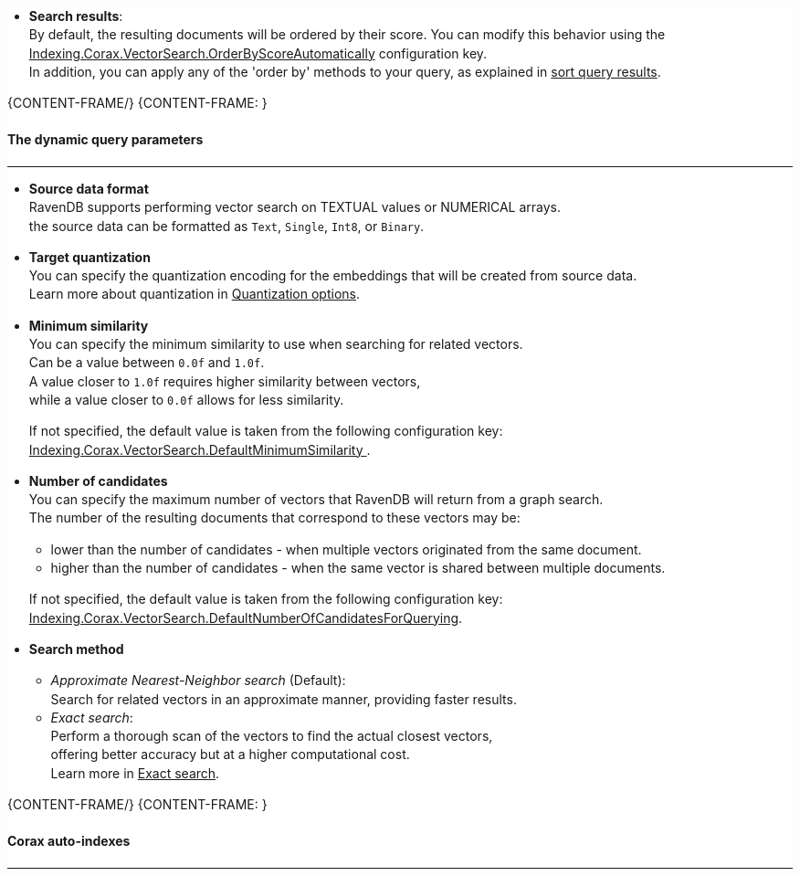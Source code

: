 * **Search results**:  
  By default, the resulting documents will be ordered by their score.
  You can modify this behavior using the [Indexing.Corax.VectorSearch.OrderByScoreAutomatically](../server/configuration/indexing-configuration#indexing.corax.vectorsearch.orderbyscoreautomatically) configuration key.  
  In addition, you can apply any of the 'order by' methods to your query, as explained in [sort query results](../client-api/session/querying/sort-query-results).

{CONTENT-FRAME/}
{CONTENT-FRAME: }

#### The dynamic query parameters
---

* **Source data format**  
  RavenDB supports performing vector search on TEXTUAL values or NUMERICAL arrays.  
  the source data can be formatted as `Text`, `Single`, `Int8`, or `Binary`.

* **Target quantization**  
  You can specify the quantization encoding for the embeddings that will be created from source data.  
  Learn more about quantization in [Quantization options](../ai-integration/vector-search-using-dynamic-query#quantization-options).  

* **Minimum similarity**  
  You can specify the minimum similarity to use when searching for related vectors.  
  Can be a value between `0.0f` and `1.0f`.  
  A value closer to `1.0f` requires higher similarity between vectors,  
  while a value closer to `0.0f` allows for less similarity.

    If not specified, the default value is taken from the following configuration key:
    [Indexing.Corax.VectorSearch.DefaultMinimumSimilarity ](../server/configuration/indexing-configuration#indexing.corax.vectorsearch.defaultnumberofcandidatesforquerying).

* **Number of candidates**  
  You can specify the maximum number of vectors that RavenDB will return from a graph search.  
  The number of the resulting documents that correspond to these vectors may be:
    * lower than the number of candidates - when multiple vectors originated from the same document.
    * higher than the number of candidates - when the same vector is shared between multiple documents.

    If not specified, the default value is taken from the following configuration key:
    [Indexing.Corax.VectorSearch.DefaultNumberOfCandidatesForQuerying](../server/configuration/indexing-configuration#indexing.corax.vectorsearch.defaultminimumsimilarity).

* **Search method**
    * _Approximate Nearest-Neighbor search_ (Default):   
      Search for related vectors in an approximate manner, providing faster results.
    * _Exact search_:   
      Perform a thorough scan of the vectors to find the actual closest vectors,  
      offering better accuracy but at a higher computational cost.  
      Learn more in [Exact search](../ai-integration/vector-search-using-dynamic-query#exact-search).

{CONTENT-FRAME/}
{CONTENT-FRAME: }

#### Corax auto-indexes
---
